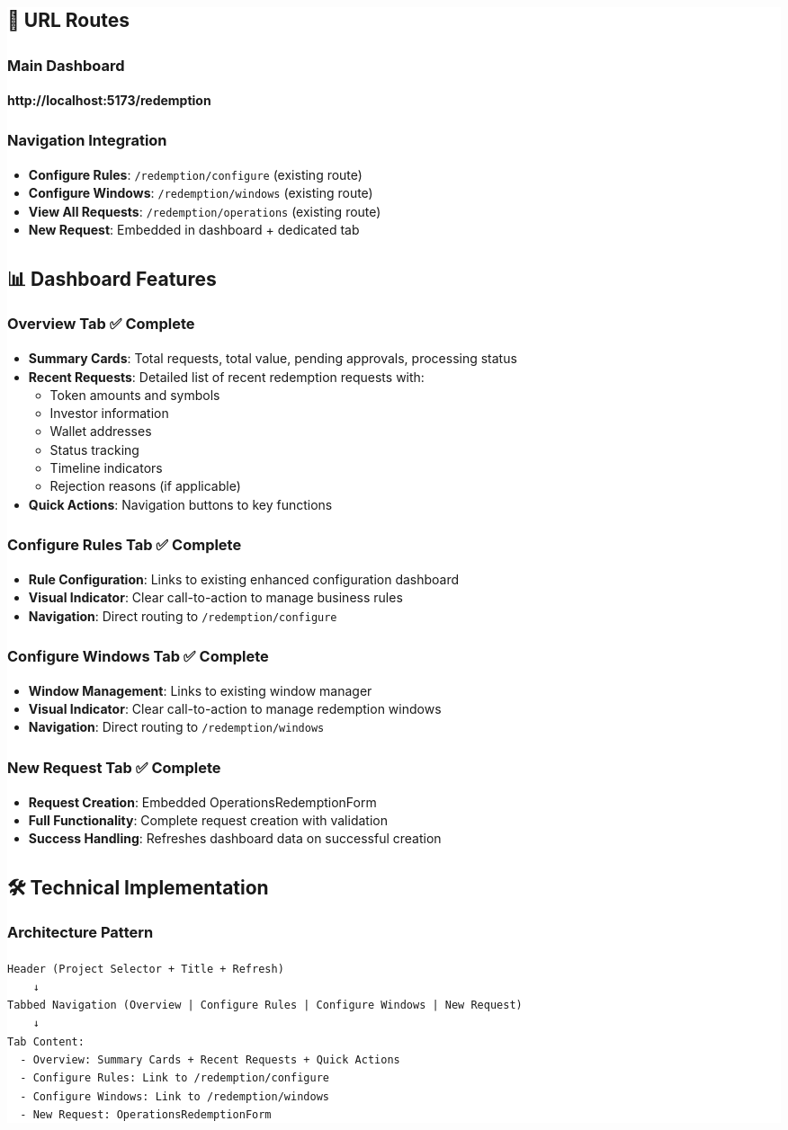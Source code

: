 ## 🚀 URL Routes

### Main Dashboard
**http://localhost:5173/redemption**

### Navigation Integration
- **Configure Rules**: `/redemption/configure` (existing route)
- **Configure Windows**: `/redemption/windows` (existing route)  
- **View All Requests**: `/redemption/operations` (existing route)
- **New Request**: Embedded in dashboard + dedicated tab

## 📊 Dashboard Features

### Overview Tab ✅ Complete
- **Summary Cards**: Total requests, total value, pending approvals, processing status
- **Recent Requests**: Detailed list of recent redemption requests with:
  - Token amounts and symbols
  - Investor information
  - Wallet addresses
  - Status tracking
  - Timeline indicators
  - Rejection reasons (if applicable)
- **Quick Actions**: Navigation buttons to key functions

### Configure Rules Tab ✅ Complete  
- **Rule Configuration**: Links to existing enhanced configuration dashboard
- **Visual Indicator**: Clear call-to-action to manage business rules
- **Navigation**: Direct routing to `/redemption/configure`

### Configure Windows Tab ✅ Complete
- **Window Management**: Links to existing window manager
- **Visual Indicator**: Clear call-to-action to manage redemption windows
- **Navigation**: Direct routing to `/redemption/windows`

### New Request Tab ✅ Complete
- **Request Creation**: Embedded OperationsRedemptionForm
- **Full Functionality**: Complete request creation with validation
- **Success Handling**: Refreshes dashboard data on successful creation

## 🛠️ Technical Implementation

### Architecture Pattern
```
Header (Project Selector + Title + Refresh)
    ↓
Tabbed Navigation (Overview | Configure Rules | Configure Windows | New Request)
    ↓
Tab Content:
  - Overview: Summary Cards + Recent Requests + Quick Actions
  - Configure Rules: Link to /redemption/configure
  - Configure Windows: Link to /redemption/windows  
  - New Request: OperationsRedemptionForm
```
